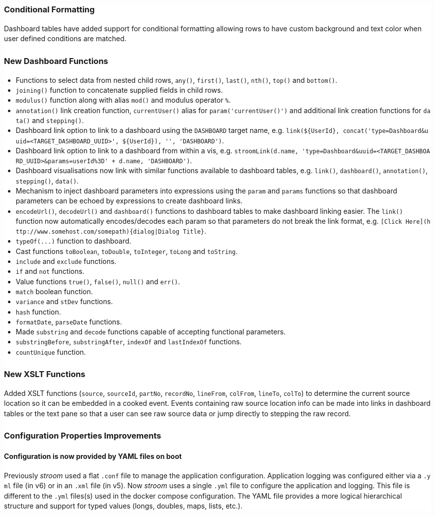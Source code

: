 ### Conditional Formatting

Dashboard tables have added support for conditional formatting allowing rows to have custom background and text color when user defined conditions are matched.

### New Dashboard Functions

* Functions to select data from nested child rows, `any()`, `first()`, `last()`, `nth()`, `top()` and `bottom()`.
* `joining()` function to concatenate supplied fields in child rows.
* `modulus()` function along with alias `mod()` and modulus operator `%`.
* `annotation()` link creation function, `currentUser()` alias for `param('currentUser()')` and additional link creation functions for `data()` and `stepping()`.
* Dashboard link option to link to a dashboard using the `DASHBOARD` target name, e.g. `link(${UserId}, concat('type=Dashboard&uuid=<TARGET_DASHBOARD_UUID>', ${UserId}), '', 'DASHBOARD')`.
* Dashboard link option to link to a dashboard from within a vis, e.g. `stroomLink(d.name, 'type=Dashboard&uuid=<TARGET_DASHBOARD_UUID>&params=userId%3D' + d.name, 'DASHBOARD')`.
* Dashboard visualisations now link with similar functions available to dashboard tables, e.g. `link()`, `dashboard()`, `annotation()`, `stepping()`, `data()`.
* Mechanism to inject dashboard parameters into expressions using the `param` and `params` functions so that dashboard parameters can be echoed by expressions to create dashboard links.
* `encodeUrl()`, `decodeUrl()` and `dashboard()` functions to dashboard tables to make dashboard linking easier. The `link()` function now automatically encodes/decodes each param so that parameters do not break the link format, e.g. `[Click Here](http://www.somehost.com/somepath){dialog|Dialog Title}`.  
* `typeOf(...)` function to dashboard.
* Cast functions `toBoolean`, `toDouble`, `toInteger`, `toLong` and `toString`.
* `include` and `exclude` functions.
* `if` and `not` functions.
* Value functions `true()`, `false()`, `null()` and `err()`.
* `match` boolean function.
* `variance` and `stDev` functions.
* `hash` function.
* `formatDate`, `parseDate` functions.
*  Made `substring` and `decode` functions capable of accepting functional parameters.
* `substringBefore`, `substringAfter`, `indexOf` and `lastIndexOf` functions.
* `countUnique` function.

### New XSLT Functions

Added XSLT functions (`source`, `sourceId`, `partNo`, `recordNo`, `lineFrom`, `colFrom`, `lineTo`, `colTo`) to determine the current source location so it can be embedded in a cooked event. Events containing raw source location info can be made into links in dashboard tables or the text pane so that a user can see raw source data or jump directly to stepping the raw record.

### Configuration Properties Improvements

#### Configuration is now provided by YAML files on boot

Previously _stroom_ used a flat `.conf` file to manage the application configuration.
Application logging was configured either via a `.yml` file (in v6) or in an `.xml` file (in v5).
Now _stroom_ uses a single `.yml` file to configure the application and logging.
This file is different to the `.yml` files(s) used in the docker compose configuration.
The YAML file provides a more logical hierarchical structure and support for typed values (longs, doubles, maps, lists, etc.).
